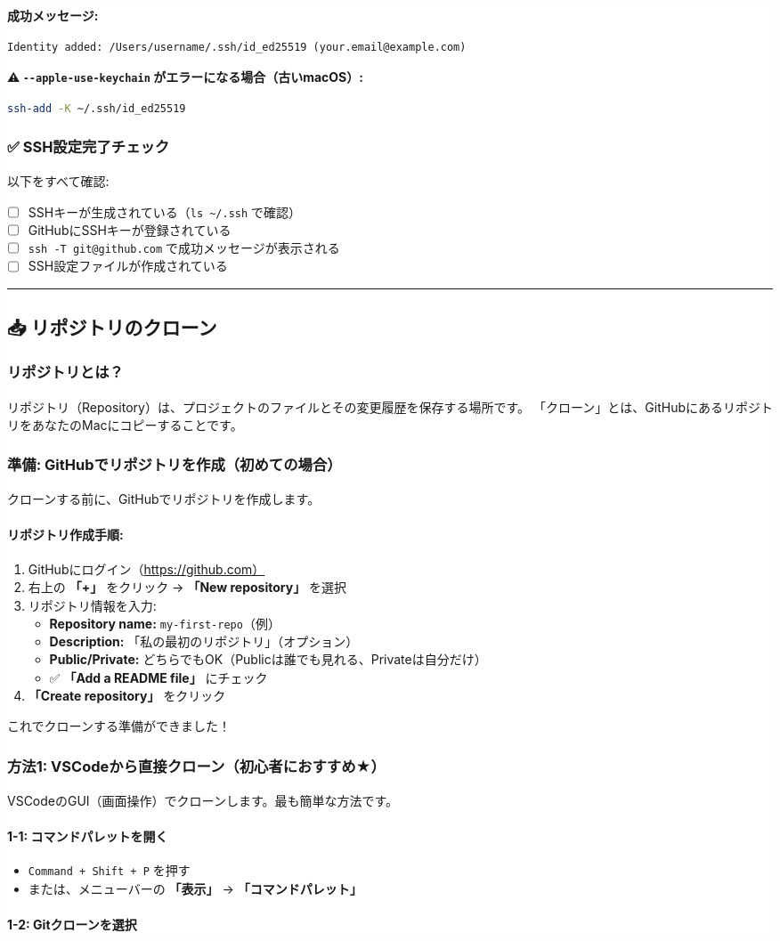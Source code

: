 **成功メッセージ:**
```
Identity added: /Users/username/.ssh/id_ed25519 (your.email@example.com)
```

**⚠️ `--apple-use-keychain` がエラーになる場合（古いmacOS）:**
```bash
ssh-add -K ~/.ssh/id_ed25519
```

### ✅ SSH設定完了チェック

以下をすべて確認:
- [ ] SSHキーが生成されている（`ls ~/.ssh` で確認）
- [ ] GitHubにSSHキーが登録されている
- [ ] `ssh -T git@github.com` で成功メッセージが表示される
- [ ] SSH設定ファイルが作成されている

---

## 📥 リポジトリのクローン

### リポジトリとは？

リポジトリ（Repository）は、プロジェクトのファイルとその変更履歴を保存する場所です。
「クローン」とは、GitHubにあるリポジトリをあなたのMacにコピーすることです。

### 準備: GitHubでリポジトリを作成（初めての場合）

クローンする前に、GitHubでリポジトリを作成します。

#### リポジトリ作成手順:

1. GitHubにログイン（https://github.com）
2. 右上の **「+」** をクリック → **「New repository」** を選択
3. リポジトリ情報を入力:
   - **Repository name:** `my-first-repo`（例）
   - **Description:** 「私の最初のリポジトリ」（オプション）
   - **Public/Private:** どちらでもOK（Publicは誰でも見れる、Privateは自分だけ）
   - ✅ **「Add a README file」** にチェック
4. **「Create repository」** をクリック

これでクローンする準備ができました！

### 方法1: VSCodeから直接クローン（初心者におすすめ★）

VSCodeのGUI（画面操作）でクローンします。最も簡単な方法です。

#### 1-1: コマンドパレットを開く

- `Command + Shift + P` を押す
- または、メニューバーの **「表示」** → **「コマンドパレット」**

#### 1-2: Gitクローンを選択
